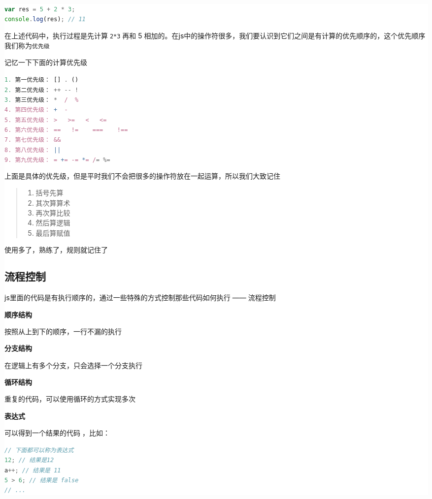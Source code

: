 ```javascript
var res = 5 + 2 * 3;
console.log(res); // 11
```

在上述代码中，执行过程是先计算 `2*3` 再和 5 相加的。在js中的操作符很多，我们要认识到它们之间是有计算的优先顺序的，这个优先顺序我们称为`优先级`

记忆一下下面的计算优先级

```javascript
1. 第一优先级： [] . ()
2. 第二优先级： ++ -- !
3. 第三优先级： *  /  %
4. 第四优先级： +  -
5. 第五优先级： >   >=   <   <=
6. 第六优先级： ==   !=    ===    !==  
7. 第七优先级： &&
8. 第八优先级： || 
9. 第九优先级： = += -= *= /= %=  
```

上面是具体的优先级，但是平时我们不会把很多的操作符放在一起运算，所以我们大致记住

> 1. 括号先算
> 2. 其次算算术
> 3. 再次算比较
> 4. 然后算逻辑
> 5. 最后算赋值

使用多了，熟练了，规则就记住了



## 流程控制

js里面的代码是有执行顺序的，通过一些特殊的方式控制那些代码如何执行 —— 流程控制

**顺序结构**

按照从上到下的顺序，一行不漏的执行

**分支结构**

在逻辑上有多个分支，只会选择一个分支执行

**循环结构**

重复的代码，可以使用循环的方式实现多次

**表达式**

可以得到一个结果的代码 ，比如：

```js
// 下面都可以称为表达式
12; // 结果是12
a++; // 结果是 11
5 > 6; // 结果是 false
// ...
```
